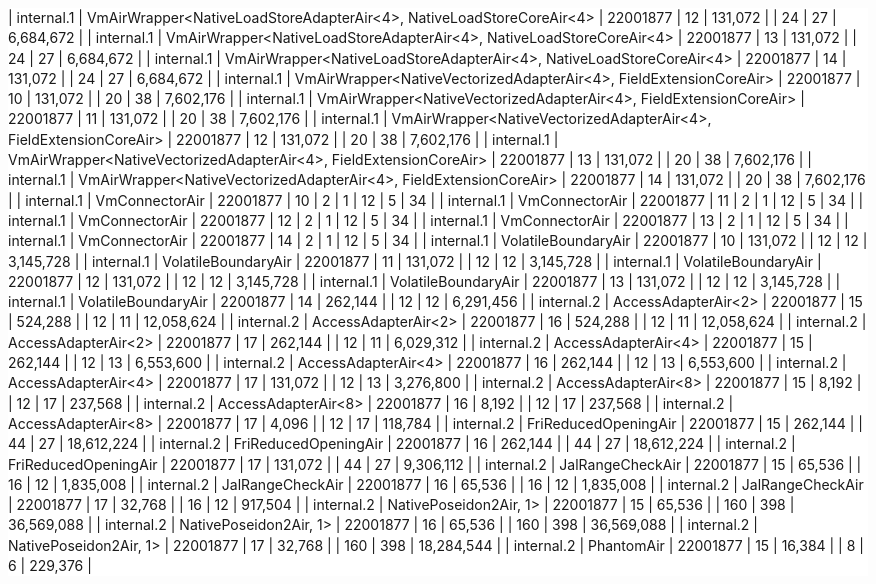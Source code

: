 | internal.1 | VmAirWrapper<NativeLoadStoreAdapterAir<4>, NativeLoadStoreCoreAir<4> | 22001877 | 12 | 131,072 |  | 24 | 27 | 6,684,672 | 
| internal.1 | VmAirWrapper<NativeLoadStoreAdapterAir<4>, NativeLoadStoreCoreAir<4> | 22001877 | 13 | 131,072 |  | 24 | 27 | 6,684,672 | 
| internal.1 | VmAirWrapper<NativeLoadStoreAdapterAir<4>, NativeLoadStoreCoreAir<4> | 22001877 | 14 | 131,072 |  | 24 | 27 | 6,684,672 | 
| internal.1 | VmAirWrapper<NativeVectorizedAdapterAir<4>, FieldExtensionCoreAir> | 22001877 | 10 | 131,072 |  | 20 | 38 | 7,602,176 | 
| internal.1 | VmAirWrapper<NativeVectorizedAdapterAir<4>, FieldExtensionCoreAir> | 22001877 | 11 | 131,072 |  | 20 | 38 | 7,602,176 | 
| internal.1 | VmAirWrapper<NativeVectorizedAdapterAir<4>, FieldExtensionCoreAir> | 22001877 | 12 | 131,072 |  | 20 | 38 | 7,602,176 | 
| internal.1 | VmAirWrapper<NativeVectorizedAdapterAir<4>, FieldExtensionCoreAir> | 22001877 | 13 | 131,072 |  | 20 | 38 | 7,602,176 | 
| internal.1 | VmAirWrapper<NativeVectorizedAdapterAir<4>, FieldExtensionCoreAir> | 22001877 | 14 | 131,072 |  | 20 | 38 | 7,602,176 | 
| internal.1 | VmConnectorAir | 22001877 | 10 | 2 | 1 | 12 | 5 | 34 | 
| internal.1 | VmConnectorAir | 22001877 | 11 | 2 | 1 | 12 | 5 | 34 | 
| internal.1 | VmConnectorAir | 22001877 | 12 | 2 | 1 | 12 | 5 | 34 | 
| internal.1 | VmConnectorAir | 22001877 | 13 | 2 | 1 | 12 | 5 | 34 | 
| internal.1 | VmConnectorAir | 22001877 | 14 | 2 | 1 | 12 | 5 | 34 | 
| internal.1 | VolatileBoundaryAir | 22001877 | 10 | 131,072 |  | 12 | 12 | 3,145,728 | 
| internal.1 | VolatileBoundaryAir | 22001877 | 11 | 131,072 |  | 12 | 12 | 3,145,728 | 
| internal.1 | VolatileBoundaryAir | 22001877 | 12 | 131,072 |  | 12 | 12 | 3,145,728 | 
| internal.1 | VolatileBoundaryAir | 22001877 | 13 | 131,072 |  | 12 | 12 | 3,145,728 | 
| internal.1 | VolatileBoundaryAir | 22001877 | 14 | 262,144 |  | 12 | 12 | 6,291,456 | 
| internal.2 | AccessAdapterAir<2> | 22001877 | 15 | 524,288 |  | 12 | 11 | 12,058,624 | 
| internal.2 | AccessAdapterAir<2> | 22001877 | 16 | 524,288 |  | 12 | 11 | 12,058,624 | 
| internal.2 | AccessAdapterAir<2> | 22001877 | 17 | 262,144 |  | 12 | 11 | 6,029,312 | 
| internal.2 | AccessAdapterAir<4> | 22001877 | 15 | 262,144 |  | 12 | 13 | 6,553,600 | 
| internal.2 | AccessAdapterAir<4> | 22001877 | 16 | 262,144 |  | 12 | 13 | 6,553,600 | 
| internal.2 | AccessAdapterAir<4> | 22001877 | 17 | 131,072 |  | 12 | 13 | 3,276,800 | 
| internal.2 | AccessAdapterAir<8> | 22001877 | 15 | 8,192 |  | 12 | 17 | 237,568 | 
| internal.2 | AccessAdapterAir<8> | 22001877 | 16 | 8,192 |  | 12 | 17 | 237,568 | 
| internal.2 | AccessAdapterAir<8> | 22001877 | 17 | 4,096 |  | 12 | 17 | 118,784 | 
| internal.2 | FriReducedOpeningAir | 22001877 | 15 | 262,144 |  | 44 | 27 | 18,612,224 | 
| internal.2 | FriReducedOpeningAir | 22001877 | 16 | 262,144 |  | 44 | 27 | 18,612,224 | 
| internal.2 | FriReducedOpeningAir | 22001877 | 17 | 131,072 |  | 44 | 27 | 9,306,112 | 
| internal.2 | JalRangeCheckAir | 22001877 | 15 | 65,536 |  | 16 | 12 | 1,835,008 | 
| internal.2 | JalRangeCheckAir | 22001877 | 16 | 65,536 |  | 16 | 12 | 1,835,008 | 
| internal.2 | JalRangeCheckAir | 22001877 | 17 | 32,768 |  | 16 | 12 | 917,504 | 
| internal.2 | NativePoseidon2Air<BabyBearParameters>, 1> | 22001877 | 15 | 65,536 |  | 160 | 398 | 36,569,088 | 
| internal.2 | NativePoseidon2Air<BabyBearParameters>, 1> | 22001877 | 16 | 65,536 |  | 160 | 398 | 36,569,088 | 
| internal.2 | NativePoseidon2Air<BabyBearParameters>, 1> | 22001877 | 17 | 32,768 |  | 160 | 398 | 18,284,544 | 
| internal.2 | PhantomAir | 22001877 | 15 | 16,384 |  | 8 | 6 | 229,376 | 